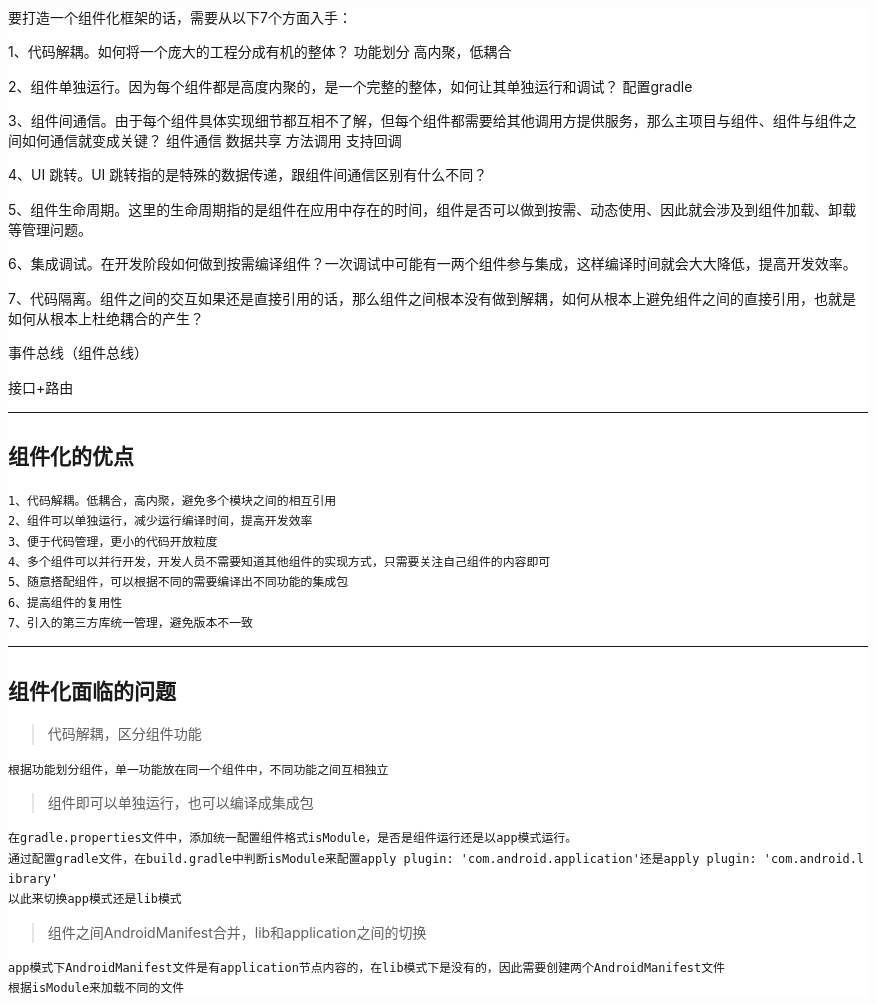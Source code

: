 要打造一个组件化框架的话，需要从以下7个方面入手：

1、代码解耦。如何将一个庞大的工程分成有机的整体？
    功能划分
    高内聚，低耦合

2、组件单独运行。因为每个组件都是高度内聚的，是一个完整的整体，如何让其单独运行和调试？
    配置gradle

3、组件间通信。由于每个组件具体实现细节都互相不了解，但每个组件都需要给其他调用方提供服务，那么主项目与组件、组件与组件之间如何通信就变成关键？
    组件通信
    数据共享
    方法调用
    支持回调

4、UI 跳转。UI 跳转指的是特殊的数据传递，跟组件间通信区别有什么不同？

5、组件生命周期。这里的生命周期指的是组件在应用中存在的时间，组件是否可以做到按需、动态使用、因此就会涉及到组件加载、卸载等管理问题。

6、集成调试。在开发阶段如何做到按需编译组件？一次调试中可能有一两个组件参与集成，这样编译时间就会大大降低，提高开发效率。

7、代码隔离。组件之间的交互如果还是直接引用的话，那么组件之间根本没有做到解耦，如何从根本上避免组件之间的直接引用，也就是如何从根本上杜绝耦合的产生？

事件总线（组件总线）

接口+路由

----

## 组件化的优点

    1、代码解耦。低耦合，高内聚，避免多个模块之间的相互引用
    2、组件可以单独运行，减少运行编译时间，提高开发效率
    3、便于代码管理，更小的代码开放粒度
    4、多个组件可以并行开发，开发人员不需要知道其他组件的实现方式，只需要关注自己组件的内容即可
    5、随意搭配组件，可以根据不同的需要编译出不同功能的集成包
    6、提高组件的复用性
    7、引入的第三方库统一管理，避免版本不一致

----

## 组件化面临的问题

> 代码解耦，区分组件功能
    
    根据功能划分组件，单一功能放在同一个组件中，不同功能之间互相独立

> 组件即可以单独运行，也可以编译成集成包

    在gradle.properties文件中，添加统一配置组件格式isModule，是否是组件运行还是以app模式运行。
    通过配置gradle文件，在build.gradle中判断isModule来配置apply plugin: 'com.android.application'还是apply plugin: 'com.android.library'
    以此来切换app模式还是lib模式

> 组件之间AndroidManifest合并，lib和application之间的切换

    app模式下AndroidManifest文件是有application节点内容的，在lib模式下是没有的，因此需要创建两个AndroidManifest文件
    根据isModule来加载不同的文件
